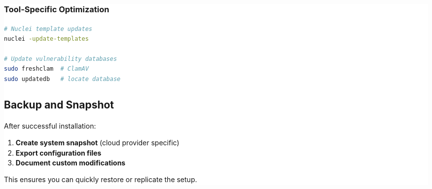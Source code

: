 ### Tool-Specific Optimization
```bash
# Nuclei template updates
nuclei -update-templates

# Update vulnerability databases
sudo freshclam  # ClamAV
sudo updatedb   # locate database
```

## Backup and Snapshot

After successful installation:

1. **Create system snapshot** (cloud provider specific)
2. **Export configuration files**
3. **Document custom modifications**

This ensures you can quickly restore or replicate the setup.